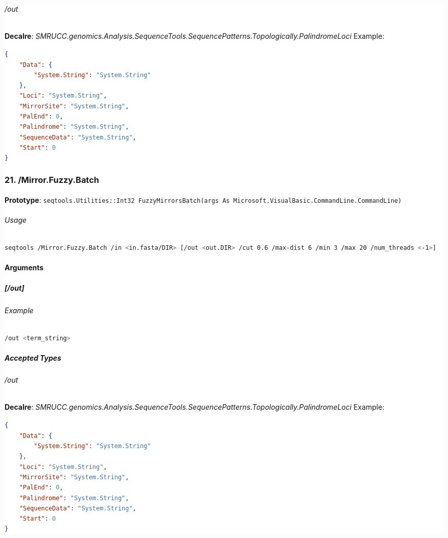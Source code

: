 ###### /out
**Decalre**:  _SMRUCC.genomics.Analysis.SequenceTools.SequencePatterns.Topologically.PalindromeLoci_
Example: 
```json
{
    "Data": {
        "System.String": "System.String"
    },
    "Loci": "System.String",
    "MirrorSite": "System.String",
    "PalEnd": 0,
    "Palindrome": "System.String",
    "SequenceData": "System.String",
    "Start": 0
}
```

<h3 id="/Mirror.Fuzzy.Batch"> 21. /Mirror.Fuzzy.Batch</h3>


**Prototype**: ``seqtools.Utilities::Int32 FuzzyMirrorsBatch(args As Microsoft.VisualBasic.CommandLine.CommandLine)``

###### Usage
```bash
seqtools /Mirror.Fuzzy.Batch /in <in.fasta/DIR> [/out <out.DIR> /cut 0.6 /max-dist 6 /min 3 /max 20 /num_threads <-1>]
```


#### Arguments
##### [/out]

###### Example
```bash
/out <term_string>
```
##### Accepted Types
###### /out
**Decalre**:  _SMRUCC.genomics.Analysis.SequenceTools.SequencePatterns.Topologically.PalindromeLoci_
Example: 
```json
{
    "Data": {
        "System.String": "System.String"
    },
    "Loci": "System.String",
    "MirrorSite": "System.String",
    "PalEnd": 0,
    "Palindrome": "System.String",
    "SequenceData": "System.String",
    "Start": 0
}
```
